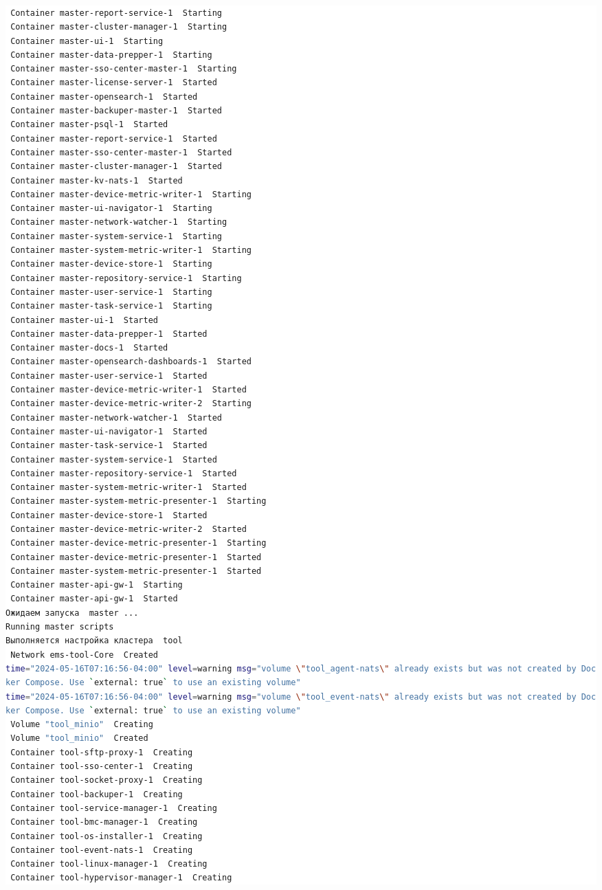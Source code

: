 ```bash
 Container master-report-service-1  Starting
 Container master-cluster-manager-1  Starting
 Container master-ui-1  Starting
 Container master-data-prepper-1  Starting
 Container master-sso-center-master-1  Starting
 Container master-license-server-1  Started
 Container master-opensearch-1  Started
 Container master-backuper-master-1  Started
 Container master-psql-1  Started
 Container master-report-service-1  Started
 Container master-sso-center-master-1  Started
 Container master-cluster-manager-1  Started
 Container master-kv-nats-1  Started
 Container master-device-metric-writer-1  Starting
 Container master-ui-navigator-1  Starting
 Container master-network-watcher-1  Starting
 Container master-system-service-1  Starting
 Container master-system-metric-writer-1  Starting
 Container master-device-store-1  Starting
 Container master-repository-service-1  Starting
 Container master-user-service-1  Starting
 Container master-task-service-1  Starting
 Container master-ui-1  Started
 Container master-data-prepper-1  Started
 Container master-docs-1  Started
 Container master-opensearch-dashboards-1  Started
 Container master-user-service-1  Started
 Container master-device-metric-writer-1  Started
 Container master-device-metric-writer-2  Starting
 Container master-network-watcher-1  Started
 Container master-ui-navigator-1  Started
 Container master-task-service-1  Started
 Container master-system-service-1  Started
 Container master-repository-service-1  Started
 Container master-system-metric-writer-1  Started
 Container master-system-metric-presenter-1  Starting
 Container master-device-store-1  Started
 Container master-device-metric-writer-2  Started
 Container master-device-metric-presenter-1  Starting
 Container master-device-metric-presenter-1  Started
 Container master-system-metric-presenter-1  Started
 Container master-api-gw-1  Starting
 Container master-api-gw-1  Started
Ожидаем запуска  master ...
Running master scripts
Выполняется настройка кластера  tool
 Network ems-tool-Core  Created
time="2024-05-16T07:16:56-04:00" level=warning msg="volume \"tool_agent-nats\" already exists but was not created by Docker Compose. Use `external: true` to use an existing volume"
time="2024-05-16T07:16:56-04:00" level=warning msg="volume \"tool_event-nats\" already exists but was not created by Docker Compose. Use `external: true` to use an existing volume"
 Volume "tool_minio"  Creating
 Volume "tool_minio"  Created
 Container tool-sftp-proxy-1  Creating
 Container tool-sso-center-1  Creating
 Container tool-socket-proxy-1  Creating
 Container tool-backuper-1  Creating
 Container tool-service-manager-1  Creating
 Container tool-bmc-manager-1  Creating
 Container tool-os-installer-1  Creating
 Container tool-event-nats-1  Creating
 Container tool-linux-manager-1  Creating
 Container tool-hypervisor-manager-1  Creating
```